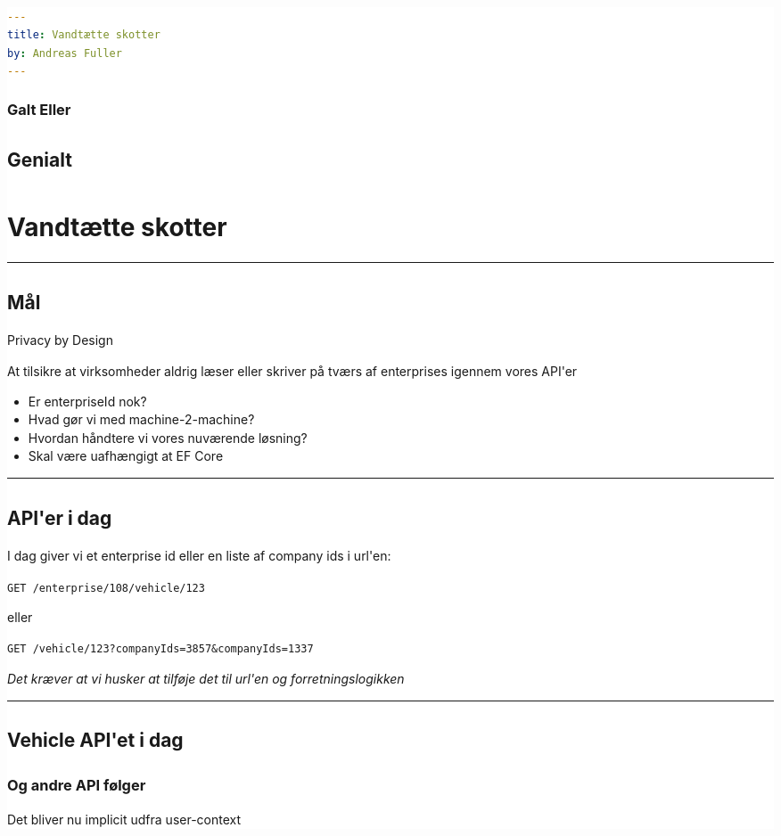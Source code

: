```yaml
---
title: Vandtætte skotter
by: Andreas Fuller 
---
```


### Galt Eller
## Genialt

# Vandtætte skotter


---

## Mål
Privacy by Design

At tilsikre at virksomheder aldrig læser eller skriver på tværs af enterprises igennem vores API'er


- Er enterpriseId nok? 
- Hvad gør vi med machine-2-machine? 
- Hvordan håndtere vi vores nuværende løsning? 
- Skal være uafhængigt at EF Core 

---

## API'er i dag
I dag giver vi et enterprise id eller en liste af company ids i url'en:


```http
GET /enterprise/108/vehicle/123
```


eller 

```http
GET /vehicle/123?companyIds=3857&companyIds=1337
```



_Det kræver at vi husker at tilføje det til url'en og forretningslogikken_


----

## Vehicle API'et i dag
### Og andre API følger
Det bliver nu implicit udfra user-context

